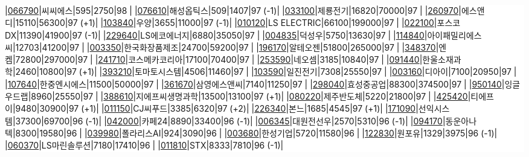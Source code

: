 |[066790](https://finance.daum.net/quotes/A066790)|씨씨에스|595|2750|98 |
|[076610](https://finance.daum.net/quotes/A076610)|해성옵틱스|509|1407|97 (-1)|
|[033100](https://finance.daum.net/quotes/A033100)|제룡전기|16820|70000|97 |
|[260970](https://finance.daum.net/quotes/A260970)|에스앤디|15110|56300|97 (+1)|
|[103840](https://finance.daum.net/quotes/A103840)|우양|3655|11000|97 (-1)|
|[010120](https://finance.daum.net/quotes/A010120)|LS ELECTRIC|66100|199000|97 |
|[022100](https://finance.daum.net/quotes/A022100)|포스코DX|11390|41900|97 (-1)|
|[229640](https://finance.daum.net/quotes/A229640)|LS에코에너지|6880|35050|97 |
|[004835](https://finance.daum.net/quotes/A004835)|덕성우|5750|13630|97 |
|[114840](https://finance.daum.net/quotes/A114840)|아이패밀리에스씨|12703|41200|97 |
|[003350](https://finance.daum.net/quotes/A003350)|한국화장품제조|24700|59200|97 |
|[196170](https://finance.daum.net/quotes/A196170)|알테오젠|51800|265000|97 |
|[348370](https://finance.daum.net/quotes/A348370)|엔켐|72800|297000|97 |
|[241710](https://finance.daum.net/quotes/A241710)|코스메카코리아|17100|70400|97 |
|[253590](https://finance.daum.net/quotes/A253590)|네오셈|3185|10840|97 |
|[091440](https://finance.daum.net/quotes/A091440)|한울소재과학|2460|10800|97 (+1)|
|[393210](https://finance.daum.net/quotes/A393210)|토마토시스템|4506|11460|97 |
|[103590](https://finance.daum.net/quotes/A103590)|일진전기|7308|25550|97 |
|[003160](https://finance.daum.net/quotes/A003160)|디아이|7100|20950|97 |
|[107640](https://finance.daum.net/quotes/A107640)|한중엔시에스|11500|50000|97 |
|[361670](https://finance.daum.net/quotes/A361670)|삼영에스앤씨|7140|11250|97 |
|[298040](https://finance.daum.net/quotes/A298040)|효성중공업|88300|374500|97 |
|[950140](https://finance.daum.net/quotes/A950140)|잉글우드랩|8960|25550|97 |
|[388610](https://finance.daum.net/quotes/A388610)|지에프씨생명과학|13500|13100|97 (+1)|
|[080220](https://finance.daum.net/quotes/A080220)|제주반도체|5220|21800|97 |
|[425420](https://finance.daum.net/quotes/A425420)|티에프이|9480|30900|97 (+1)|
|[011150](https://finance.daum.net/quotes/A011150)|CJ씨푸드|3385|6320|97 (+2)|
|[226340](https://finance.daum.net/quotes/A226340)|본느|1685|4545|97 (+1)|
|[171090](https://finance.daum.net/quotes/A171090)|선익시스템|37300|69700|96 (-1)|
|[042000](https://finance.daum.net/quotes/A042000)|카페24|8890|33400|96 (-1)|
|[006345](https://finance.daum.net/quotes/A006345)|대원전선우|2570|5310|96 (-1)|
|[094170](https://finance.daum.net/quotes/A094170)|동운아나텍|8300|19580|96 |
|[039980](https://finance.daum.net/quotes/A039980)|폴라리스AI|924|3090|96 |
|[003680](https://finance.daum.net/quotes/A003680)|한성기업|5720|11580|96 |
|[122830](https://finance.daum.net/quotes/A122830)|원포유|1329|3975|96 (-1)|
|[060370](https://finance.daum.net/quotes/A060370)|LS마린솔루션|7180|17410|96 |
|[011810](https://finance.daum.net/quotes/A011810)|STX|8333|7810|96 (-1)|